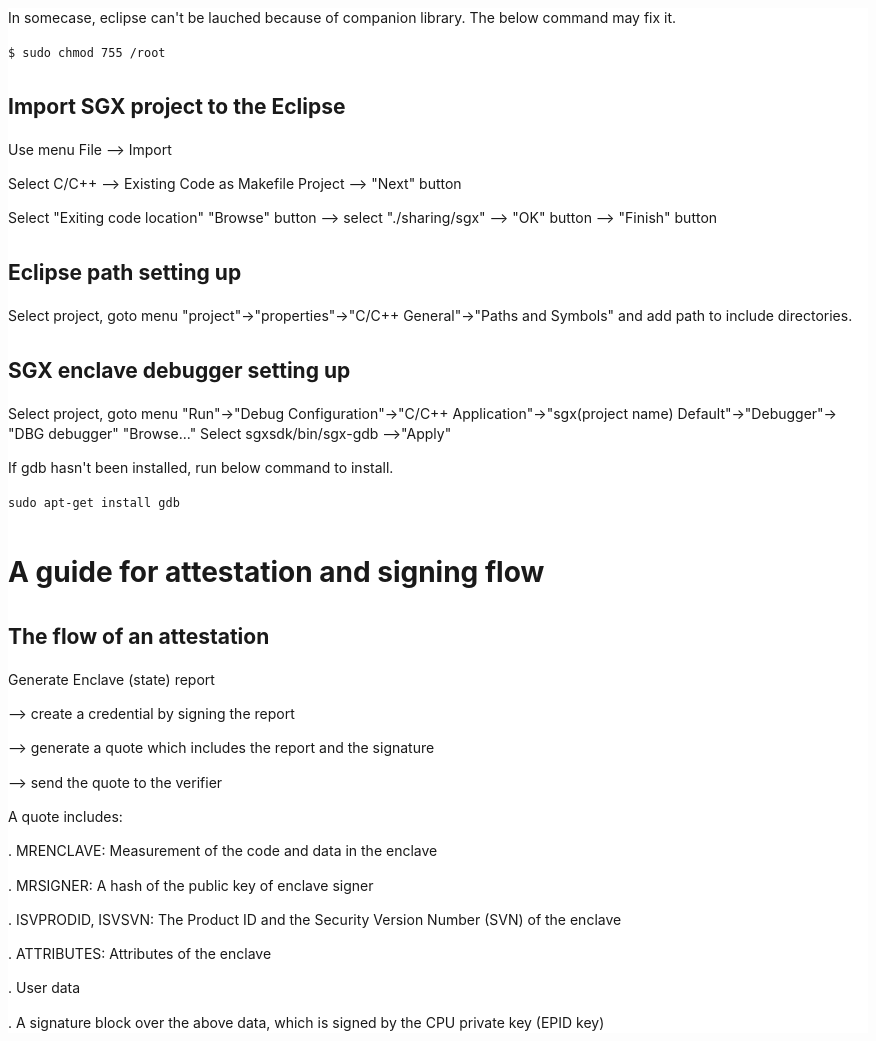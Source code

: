 In somecase, eclipse can't be lauched because of companion library. The below command may fix it.
```
$ sudo chmod 755 /root
```

## Import SGX project to the Eclipse

Use menu File --> Import

Select C/C++ --> Existing Code as Makefile Project --> "Next" button

Select "Exiting code location" "Browse" button --> select "./sharing/sgx" --> "OK" button --> "Finish" button

## Eclipse path setting up

Select project, goto menu "project"->"properties"->"C/C++ General"->"Paths and Symbols" and add path to include directories.

## SGX enclave debugger setting up

Select project, goto menu "Run"->"Debug Configuration"->"C/C++ Application"->"sgx(project name) Default"->"Debugger"->
"DBG debugger" "Browse..." Select sgxsdk/bin/sgx-gdb -->"Apply"

If gdb hasn't been installed, run below command to install.
```
sudo apt-get install gdb
```


# A guide for attestation and signing flow

## The flow of an attestation

Generate Enclave (state) report 

--> create a credential by signing the report 

--> generate a quote which includes the report and the signature

--> send the quote to the verifier


A quote includes:

  . MRENCLAVE: Measurement of the code and data in the enclave

  . MRSIGNER: A hash of the public key of enclave signer

  . ISVPRODID, ISVSVN: The Product ID and the Security Version Number (SVN) of the enclave

  . ATTRIBUTES: Attributes of the enclave

  . User data
  
  . A signature block over the above data, which is signed by the CPU private key (EPID key)

